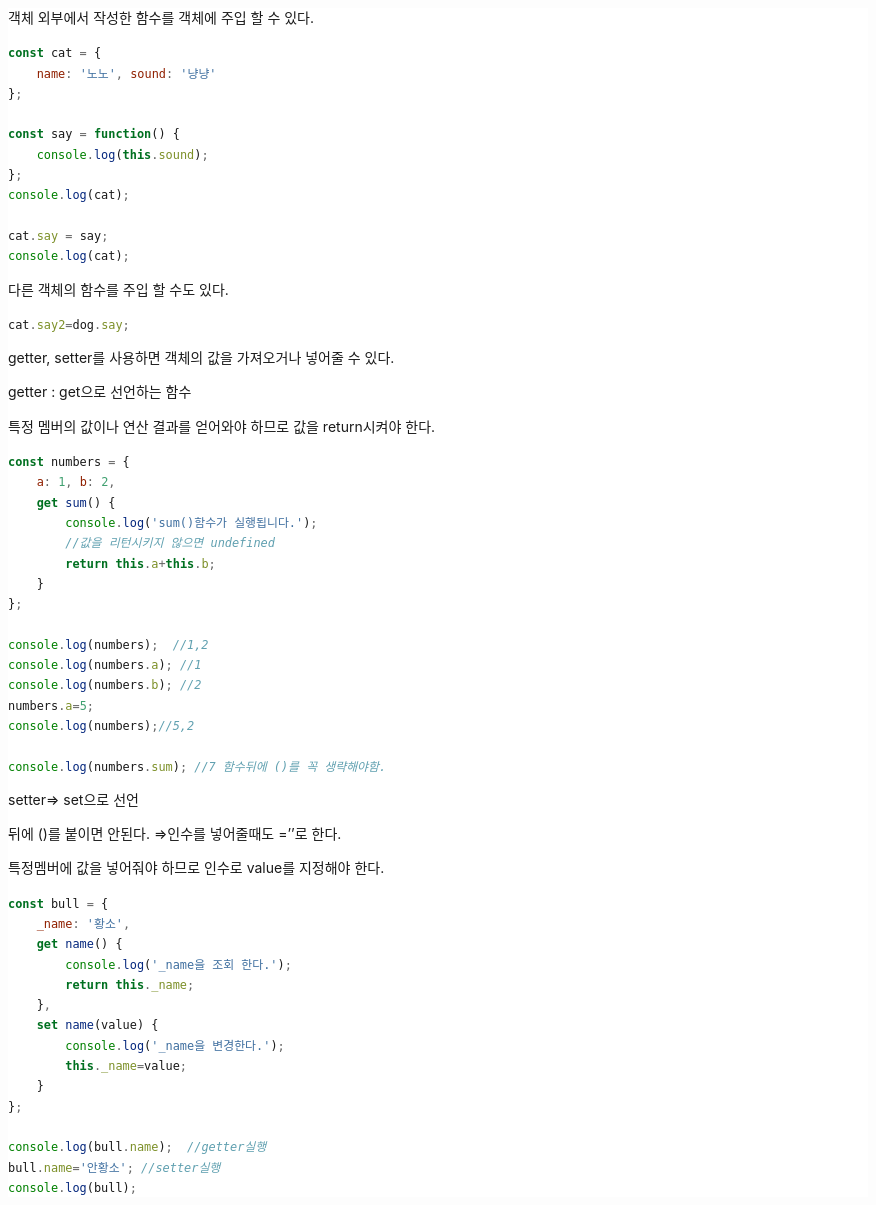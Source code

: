 객체 외부에서 작성한 함수를 객체에 주입 할 수 있다. 

```jsx
const cat = {
	name: '노노', sound: '냥냥'
};

const say = function() {
	console.log(this.sound);
};
console.log(cat);

cat.say = say;
console.log(cat);
```

다른 객체의 함수를 주입 할 수도 있다. 

```jsx
cat.say2=dog.say;
```

getter, setter를 사용하면 객체의 값을 가져오거나 넣어줄 수 있다. 

getter : get으로 선언하는 함수 

특정 멤버의 값이나 연산 결과를 얻어와야 하므로 값을 return시켜야 한다. 

```jsx
const numbers = {
	a: 1, b: 2, 
	get sum() {
		console.log('sum()함수가 실행됩니다.');
		//값을 리턴시키지 않으면 undefined
		return this.a+this.b;
	}
};

console.log(numbers);  //1,2
console.log(numbers.a); //1
console.log(numbers.b); //2
numbers.a=5;
console.log(numbers);//5,2

console.log(numbers.sum); //7 함수뒤에 ()를 꼭 생략해야함. 
```

setter⇒ set으로 선언

뒤에 ()를 붙이면 안된다. ⇒인수를 넣어줄때도 =’’로 한다.

특정멤버에 값을 넣어줘야 하므로 인수로 value를 지정해야 한다.

```jsx
const bull = {
	_name: '황소',
	get name() {
		console.log('_name을 조회 한다.');
		return this._name;
	},
	set name(value) {
		console.log('_name을 변경한다.');
		this._name=value;
	}
};

console.log(bull.name);  //getter실행
bull.name='안황소'; //setter실행
console.log(bull);
```
